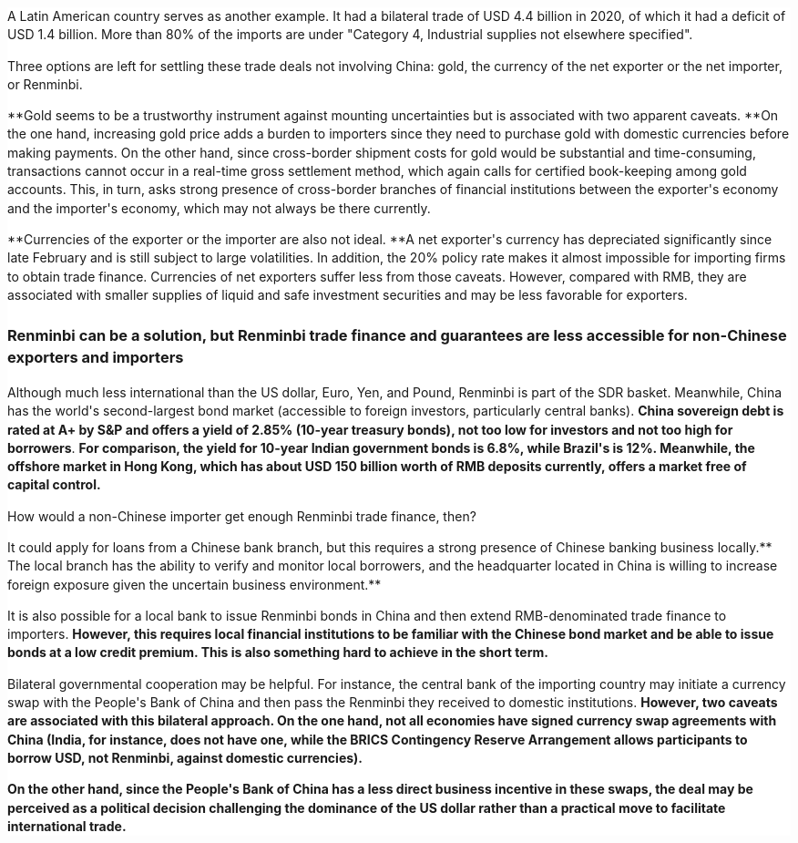 A Latin American country serves as another example. It had a bilateral trade of USD 4.4 billion in 2020, of which it had a deficit of USD 1.4 billion. More than 80% of the imports are under "Category 4, Industrial supplies not elsewhere specified". 

Three options are left for settling these trade deals not involving China: gold, the currency of the net exporter or the net importer, or Renminbi. 

**Gold seems to be a trustworthy instrument against mounting uncertainties but is associated with two apparent caveats. **On the one hand, increasing gold price adds a burden to importers since they need to purchase gold with domestic currencies before making payments. On the other hand, since cross-border shipment costs for gold would be substantial and time-consuming, transactions cannot occur in a real-time gross settlement method, which again calls for certified book-keeping among gold accounts. This, in turn, asks strong presence of cross-border branches of financial institutions between the exporter's economy and the importer's economy, which may not always be there currently. 

**Currencies of the exporter or the importer are also not ideal. **A net exporter's currency has depreciated significantly since late February and is still subject to large volatilities. In addition, the 20% policy rate makes it almost impossible for importing firms to obtain trade finance. Currencies of net exporters suffer less from those caveats. However, compared with RMB, they are associated with smaller supplies of liquid and safe investment securities and may be less favorable for exporters. 

### Renminbi can be a solution, but Renminbi trade finance and guarantees are less accessible for non-Chinese exporters and importers

Although much less international than the US dollar, Euro, Yen, and Pound, Renminbi is part of the SDR basket. Meanwhile, China has the world's second-largest bond market (accessible to foreign investors, particularly central banks). **China sovereign debt is rated at A+ by S&P and offers a yield of 2.85% (10-year treasury bonds), not too low for investors and not too high for borrowers**. **For comparison, the yield for 10-year Indian government bonds is 6.8%, while Brazil's is 12%. Meanwhile, the offshore market in Hong Kong, which has about USD 150 billion worth of RMB deposits currently, offers a market free of capital control.**

How would a non-Chinese importer get enough Renminbi trade finance, then? 

It could apply for loans from a Chinese bank branch, but this requires a strong presence of Chinese banking business locally.** The local branch has the ability to verify and monitor local borrowers, and the headquarter located in China is willing to increase foreign exposure given the uncertain business environment.**

It is also possible for a local bank to issue Renminbi bonds in China and then extend RMB-denominated trade finance to importers. **However, this requires local financial institutions to be familiar with the Chinese bond market and be able to issue bonds at a low credit premium. This is also something hard to achieve in the short term.**

Bilateral governmental cooperation may be helpful. For instance, the central bank of the importing country may initiate a currency swap with the People's Bank of China and then pass the Renminbi they received to domestic institutions. **However, two caveats are associated with this bilateral approach. On the one hand, not all economies have signed currency swap agreements with China (India, for instance, does not have one, while the BRICS Contingency Reserve Arrangement allows participants to borrow USD, not Renminbi, against domestic currencies).** 

**On the other hand, since the People's Bank of China has a less direct business incentive in these swaps, the deal may be perceived as a political decision challenging the dominance of the US dollar rather than a practical move to facilitate international trade.**
